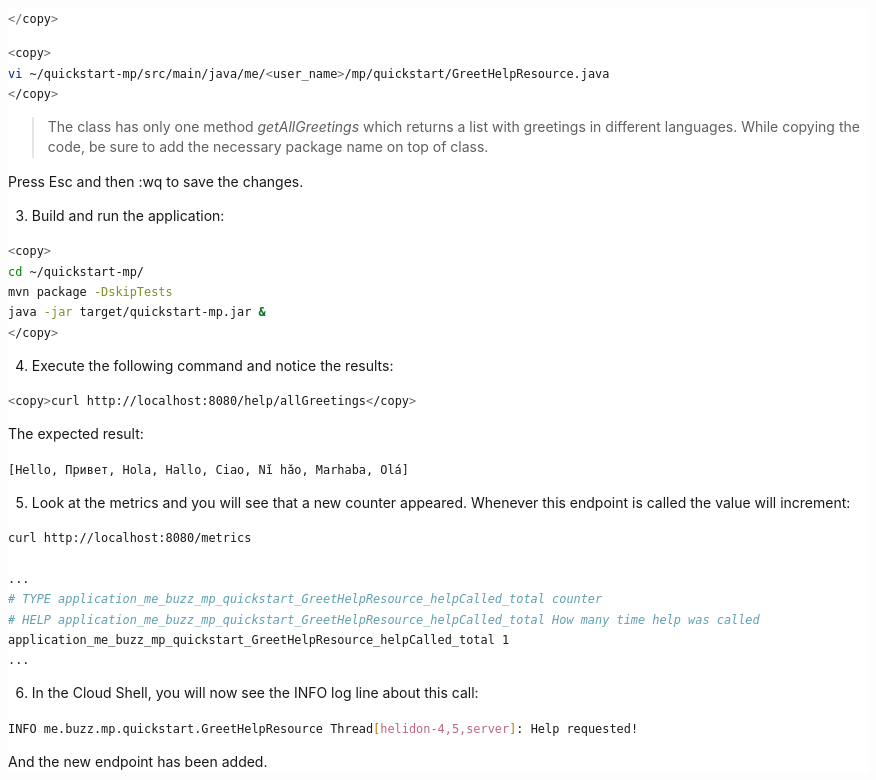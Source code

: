 ```java
</copy>
```


```bash
<copy>
vi ~/quickstart-mp/src/main/java/me/<user_name>/mp/quickstart/GreetHelpResource.java
</copy>
```

>The class has only one method *getAllGreetings* which returns a list with greetings in different languages. While copying the code, be sure to add the necessary package name on top of class.

Press Esc and then :wq to save the changes.


3. Build and run the application:

```bash
<copy>
cd ~/quickstart-mp/
mvn package -DskipTests
java -jar target/quickstart-mp.jar &
</copy>
```

4. Execute the following command and notice the results:

```bash
<copy>curl http://localhost:8080/help/allGreetings</copy>
```
The expected result:
```bash
[Hello, Привет, Hola, Hallo, Ciao, Nǐ hǎo, Marhaba, Olá]
```

5. Look at the metrics and you will see that a new counter appeared. Whenever this endpoint is called the value will increment:

```bash
curl http://localhost:8080/metrics

...
# TYPE application_me_buzz_mp_quickstart_GreetHelpResource_helpCalled_total counter
# HELP application_me_buzz_mp_quickstart_GreetHelpResource_helpCalled_total How many time help was called
application_me_buzz_mp_quickstart_GreetHelpResource_helpCalled_total 1
...
```

6. In the Cloud Shell, you will now see the INFO log line about this call:

```bash
INFO me.buzz.mp.quickstart.GreetHelpResource Thread[helidon-4,5,server]: Help requested!
```

And the new endpoint has been added.

